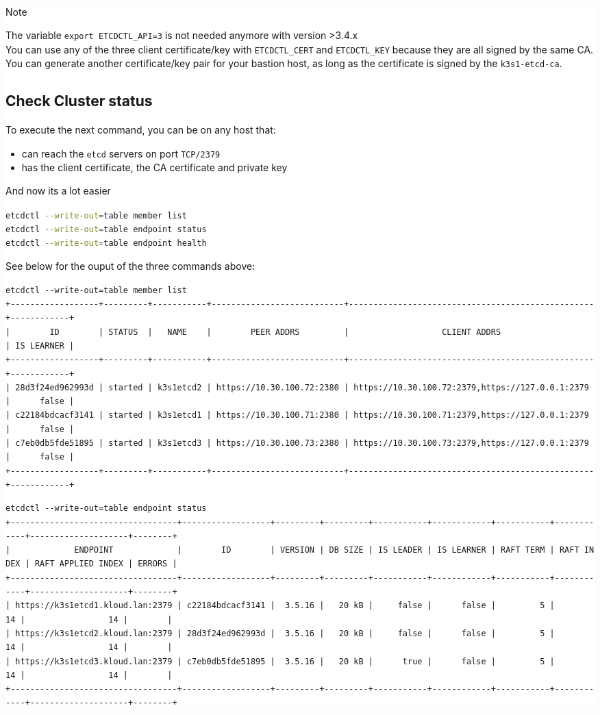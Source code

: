 > [!NOTE]  
> The variable `export ETCDCTL_API=3` is not needed anymore with version >3.4.x  
> You can use any of the three client certificate/key with `ETCDCTL_CERT` and `ETCDCTL_KEY` because they are all signed by the same CA.  
> You can generate another certificate/key pair for your bastion host, as long as the certificate is signed by the `k3s1-etcd-ca`.  

## Check Cluster status
To execute the next command, you can be on any host that:
- can reach the `etcd` servers on port `TCP/2379`
- has the client certificate, the CA certificate and private key

And now its a lot easier
```sh
etcdctl --write-out=table member list
etcdctl --write-out=table endpoint status
etcdctl --write-out=table endpoint health
```

See below for the ouput of the three commands above:
```
etcdctl --write-out=table member list
+------------------+---------+-----------+---------------------------+--------------------------------------------------+------------+
|        ID        | STATUS  |   NAME    |        PEER ADDRS         |                   CLIENT ADDRS                   | IS LEARNER |
+------------------+---------+-----------+---------------------------+--------------------------------------------------+------------+
| 28d3f24ed962993d | started | k3s1etcd2 | https://10.30.100.72:2380 | https://10.30.100.72:2379,https://127.0.0.1:2379 |      false |
| c22184bdcacf3141 | started | k3s1etcd1 | https://10.30.100.71:2380 | https://10.30.100.71:2379,https://127.0.0.1:2379 |      false |
| c7eb0db5fde51895 | started | k3s1etcd3 | https://10.30.100.73:2380 | https://10.30.100.73:2379,https://127.0.0.1:2379 |      false |
+------------------+---------+-----------+---------------------------+--------------------------------------------------+------------+
```

```
etcdctl --write-out=table endpoint status
+----------------------------------+------------------+---------+---------+-----------+------------+-----------+------------+--------------------+--------+
|             ENDPOINT             |        ID        | VERSION | DB SIZE | IS LEADER | IS LEARNER | RAFT TERM | RAFT INDEX | RAFT APPLIED INDEX | ERRORS |
+----------------------------------+------------------+---------+---------+-----------+------------+-----------+------------+--------------------+--------+
| https://k3s1etcd1.kloud.lan:2379 | c22184bdcacf3141 |  3.5.16 |   20 kB |     false |      false |         5 |         14 |                 14 |        |
| https://k3s1etcd2.kloud.lan:2379 | 28d3f24ed962993d |  3.5.16 |   20 kB |     false |      false |         5 |         14 |                 14 |        |
| https://k3s1etcd3.kloud.lan:2379 | c7eb0db5fde51895 |  3.5.16 |   20 kB |      true |      false |         5 |         14 |                 14 |        |
+----------------------------------+------------------+---------+---------+-----------+------------+-----------+------------+--------------------+--------+
```
